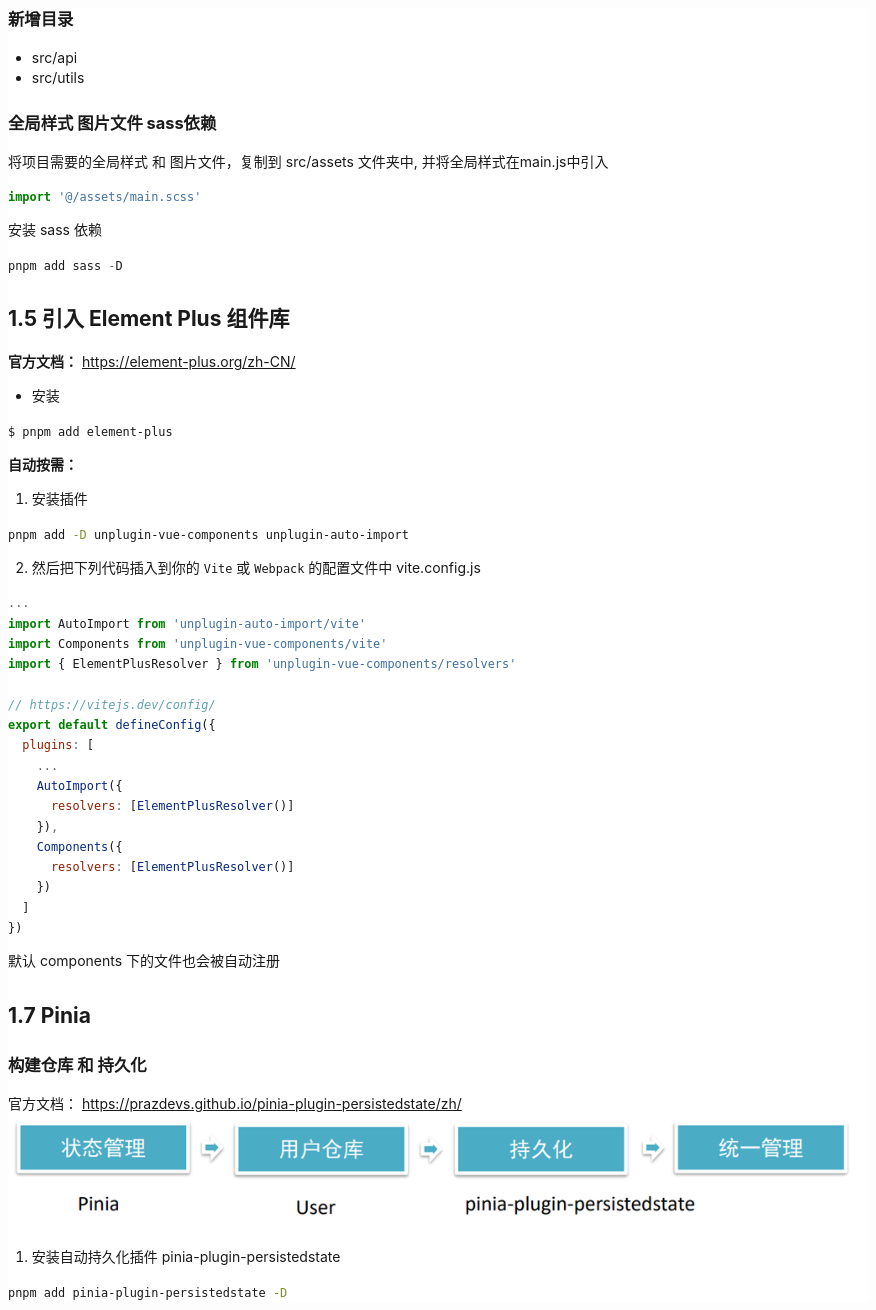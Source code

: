 ### 新增目录
- src/api 
- src/utils

### 全局样式 图片文件 sass依赖
将项目需要的全局样式 和 图片文件，复制到 src/assets 文件夹中,  并将全局样式在main.js中引入
```jsx
import '@/assets/main.scss'
```

安装 sass 依赖
```jsx
pnpm add sass -D
```

## 1.5 引入 Element Plus 组件库
**官方文档：** https://element-plus.org/zh-CN/
- 安装
```sh
$ pnpm add element-plus
```

**自动按需：**
1. 安装插件
```sh
pnpm add -D unplugin-vue-components unplugin-auto-import
```

2. 然后把下列代码插入到你的 `Vite` 或 `Webpack` 的配置文件中 vite.config.js
```jsx
...
import AutoImport from 'unplugin-auto-import/vite'
import Components from 'unplugin-vue-components/vite'
import { ElementPlusResolver } from 'unplugin-vue-components/resolvers'

// https://vitejs.dev/config/
export default defineConfig({
  plugins: [
    ...
    AutoImport({
      resolvers: [ElementPlusResolver()]
    }),
    Components({
      resolvers: [ElementPlusResolver()]
    })
  ]
})
```
默认 components 下的文件也会被自动注册

## 1.7 Pinia
### 构建仓库 和 持久化
官方文档： https://prazdevs.github.io/pinia-plugin-persistedstate/zh/
![](assets/Pasted%20image%2020240301145637.png)
1. 安装自动持久化插件 pinia-plugin-persistedstate
```sh
pnpm add pinia-plugin-persistedstate -D
```